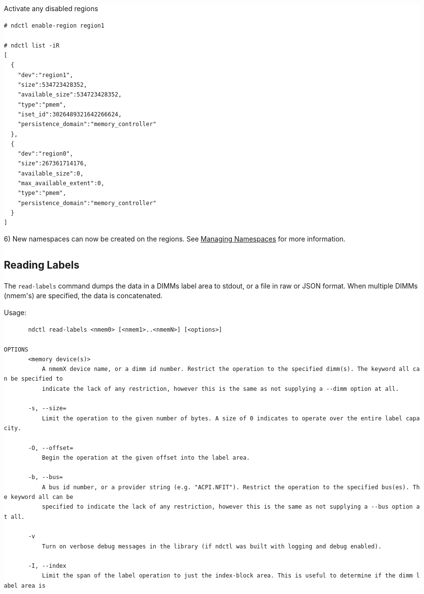 Activate any disabled regions

```text
# ndctl enable-region region1

# ndctl list -iR
[
  {
    "dev":"region1",
    "size":534723428352,
    "available_size":534723428352,
    "type":"pmem",
    "iset_id":3026489321642266624,
    "persistence_domain":"memory_controller"
  },
  {
    "dev":"region0",
    "size":267361714176,
    "available_size":0,
    "max_available_extent":0,
    "type":"pmem",
    "persistence_domain":"memory_controller"
  }
]
```

6\) New namespaces can now be created on the regions. See [Managing Namespaces](managing-namespaces.md) for more information.

## Reading Labels

The `read-labels` command dumps the data in a DIMMs label area to stdout, or a file in raw or JSON format. When multiple DIMMs \(nmem's\) are specified, the data is concatenated. 

Usage:

```text
       ndctl read-labels <nmem0> [<nmem1>..<nmemN>] [<options>]

OPTIONS
       <memory device(s)>
           A nmemX device name, or a dimm id number. Restrict the operation to the specified dimm(s). The keyword all can be specified to
           indicate the lack of any restriction, however this is the same as not supplying a --dimm option at all.

       -s, --size=
           Limit the operation to the given number of bytes. A size of 0 indicates to operate over the entire label capacity.

       -O, --offset=
           Begin the operation at the given offset into the label area.

       -b, --bus=
           A bus id number, or a provider string (e.g. "ACPI.NFIT"). Restrict the operation to the specified bus(es). The keyword all can be
           specified to indicate the lack of any restriction, however this is the same as not supplying a --bus option at all.

       -v
           Turn on verbose debug messages in the library (if ndctl was built with logging and debug enabled).

       -I, --index
           Limit the span of the label operation to just the index-block area. This is useful to determine if the dimm label area is
```